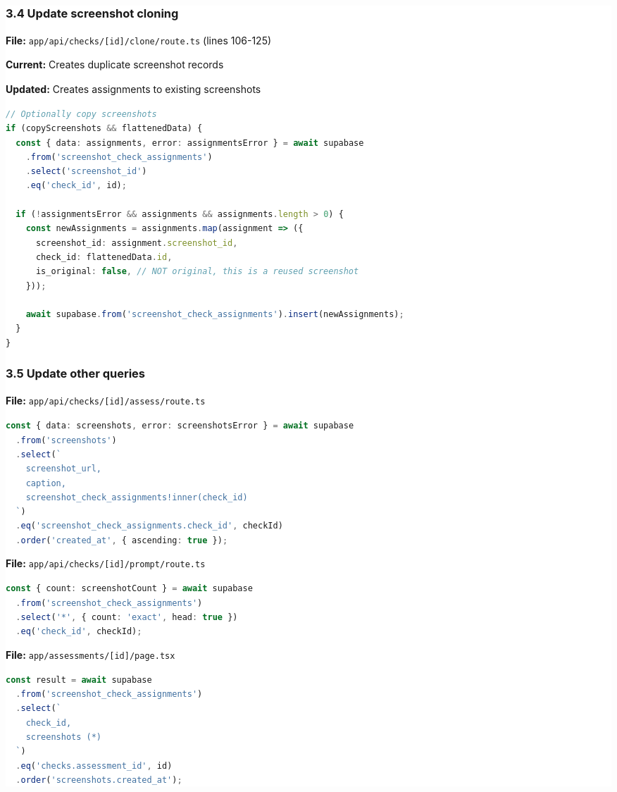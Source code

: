 ### 3.4 Update screenshot cloning
**File:** `app/api/checks/[id]/clone/route.ts` (lines 106-125)

**Current:** Creates duplicate screenshot records

**Updated:** Creates assignments to existing screenshots
```typescript
// Optionally copy screenshots
if (copyScreenshots && flattenedData) {
  const { data: assignments, error: assignmentsError } = await supabase
    .from('screenshot_check_assignments')
    .select('screenshot_id')
    .eq('check_id', id);

  if (!assignmentsError && assignments && assignments.length > 0) {
    const newAssignments = assignments.map(assignment => ({
      screenshot_id: assignment.screenshot_id,
      check_id: flattenedData.id,
      is_original: false, // NOT original, this is a reused screenshot
    }));

    await supabase.from('screenshot_check_assignments').insert(newAssignments);
  }
}
```

### 3.5 Update other queries

**File:** `app/api/checks/[id]/assess/route.ts`
```typescript
const { data: screenshots, error: screenshotsError } = await supabase
  .from('screenshots')
  .select(`
    screenshot_url,
    caption,
    screenshot_check_assignments!inner(check_id)
  `)
  .eq('screenshot_check_assignments.check_id', checkId)
  .order('created_at', { ascending: true });
```

**File:** `app/api/checks/[id]/prompt/route.ts`
```typescript
const { count: screenshotCount } = await supabase
  .from('screenshot_check_assignments')
  .select('*', { count: 'exact', head: true })
  .eq('check_id', checkId);
```

**File:** `app/assessments/[id]/page.tsx`
```typescript
const result = await supabase
  .from('screenshot_check_assignments')
  .select(`
    check_id,
    screenshots (*)
  `)
  .eq('checks.assessment_id', id)
  .order('screenshots.created_at');
```
